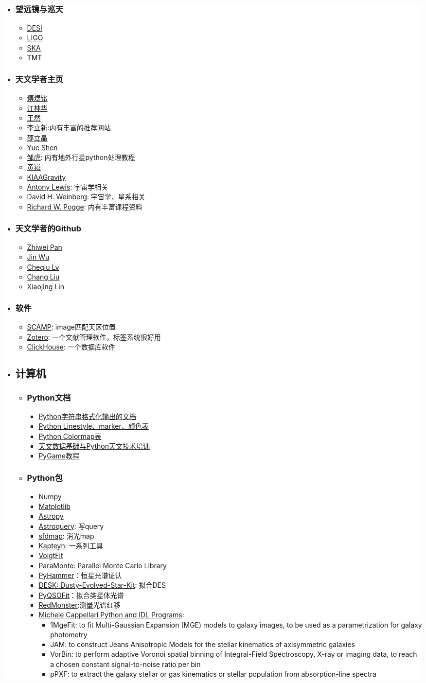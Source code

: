   * ### 望远镜与巡天
    * [DESI](https://www.desi.lbl.gov/)
    * [LIGO](https://ligo.org)
    * [SKA](https://www.skatelescope.org)
    * [TMT](https://www.tmt.org)

  * ### 天文学者主页
    * [傅煜铭](https://yumingfu.space/)
    * [江林华](http://kavli.pku.edu.cn/~jiang/index.html)
    * [王然](http://kavli.pku.edu.cn/~rwang/)
    * [李立新](http://kavli.pku.edu.cn/~lxl/professional/html/links.html):内有丰富的推荐网站
    * [邵立晶](https://friendshao.github.io/about/)
    * [Yue Shen](http://quasar.astro.illinois.edu/)
    * [邹虎](http://batc.bao.ac.cn/~zouhu/doku.php?id=projects:start): 内有地外行星python处理教程
    * [黄崧](http://dr-guangtou.github.io/)
    * [KIAAGravity](https://kiaagravity.github.io/)
    * [Antony Lewis](https://cosmologist.info/): 宇宙学相关
    * [David H. Weinberg](http://www.astronomy.ohio-state.edu/~dhw/): 宇宙学、星系相关
    * [Richard W. Pogge](http://www.astronomy.ohio-state.edu/~pogge/): 内有丰富课程资料

  * ### 天文学者的Github
    * [Zhiwei Pan](https://github.com/panzhiwei1997)
    * [Jin Wu](https://github.com/fmajor)
    * [Cheqiu Lv](https://github.com/StickLyu)
    * [Chang Liu](https://github.com/slowdivePTG/Notes)
    * [Xiaojing Lin](https://github.com/LittleLin1999)

  * ### 软件
    * [SCAMP](https://www.astromatic.net/software/scamp): image匹配天区位置
    * [Zotero](https://www.zotero.org/): 一个文献管理软件，标签系统很好用
    * [ClickHouse](https://clickhouse.tech/): 一个数据库软件







* ## 计算机
  * ### Python文档
    * [Python字符串格式化输出的文档](https://pyformat.info/)
    * [Python Linestyle、marker、颜色表](https://www.cnblogs.com/darkknightzh/p/6117528.html)
    * [Python Colormap表](https://blog.csdn.net/lly1122334/article/details/88535217)
    * [天文数据基础与Python天文技术培训](https://hebl.china-vo.org/course/PIA2020/)
    * [PyGame教程](https://eyehere.net/2011/python-pygame-novice-professional-1/)

  * ### Python包
    * [Numpy](https://numpy.org/)
    * [Matplotlib](https://matplotlib.org/)
    * [Astropy](https://www.astropy.org/)
    * [Astroquery](https://astroquery.readthedocs.io/en/latest/index.html): 写query
    * [sfdmap](https://github.com/kbarbary/sfdmap): 消光map
    * [Kapteyn](https://www.astro.rug.nl/software/kapteyn/index.html): 一系列工具
    * [VoigtFit](https://voigtfit.readthedocs.io/en/latest/)
    * [ParaMonte: Parallel Monte Carlo Library](https://www.cdslab.org/paramonte/notes/overview/preface/)
    * [PyHammer](https://github.com/BU-hammerTeam/PyHammer)：恒星光谱证认
    * [DESK: Dusty-Evolved-Star-Kit](https://github.com/s-goldman/Dusty-Evolved-Star-Kit): 拟合DES
    * [PyQSOFit](https://github.com/legolason/PyQSOFit)：拟合类星体光谱
    * [RedMonster](https://github.com/timahutchinson/redmonster):测量光谱红移
    * [Michele Cappellari Python and IDL Programs](https://www-astro.physics.ox.ac.uk/~mxc/software/):
      * 1MgeFit: to fit Multi-Gaussian Expansion (MGE) models to galaxy images, to be used as a parametrization for galaxy photometry
      * JAM: to construct Jeans Anisotropic Models for the stellar kinematics of axisymmetric galaxies
      * VorBin: to perform adaptive Voronoi spatial binning of Integral-Field Spectroscopy, X-ray or imaging data, to reach a chosen constant signal-to-noise ratio           per bin
      * pPXF: to extract the galaxy stellar or gas kinematics or stellar population from absorption-line spectra